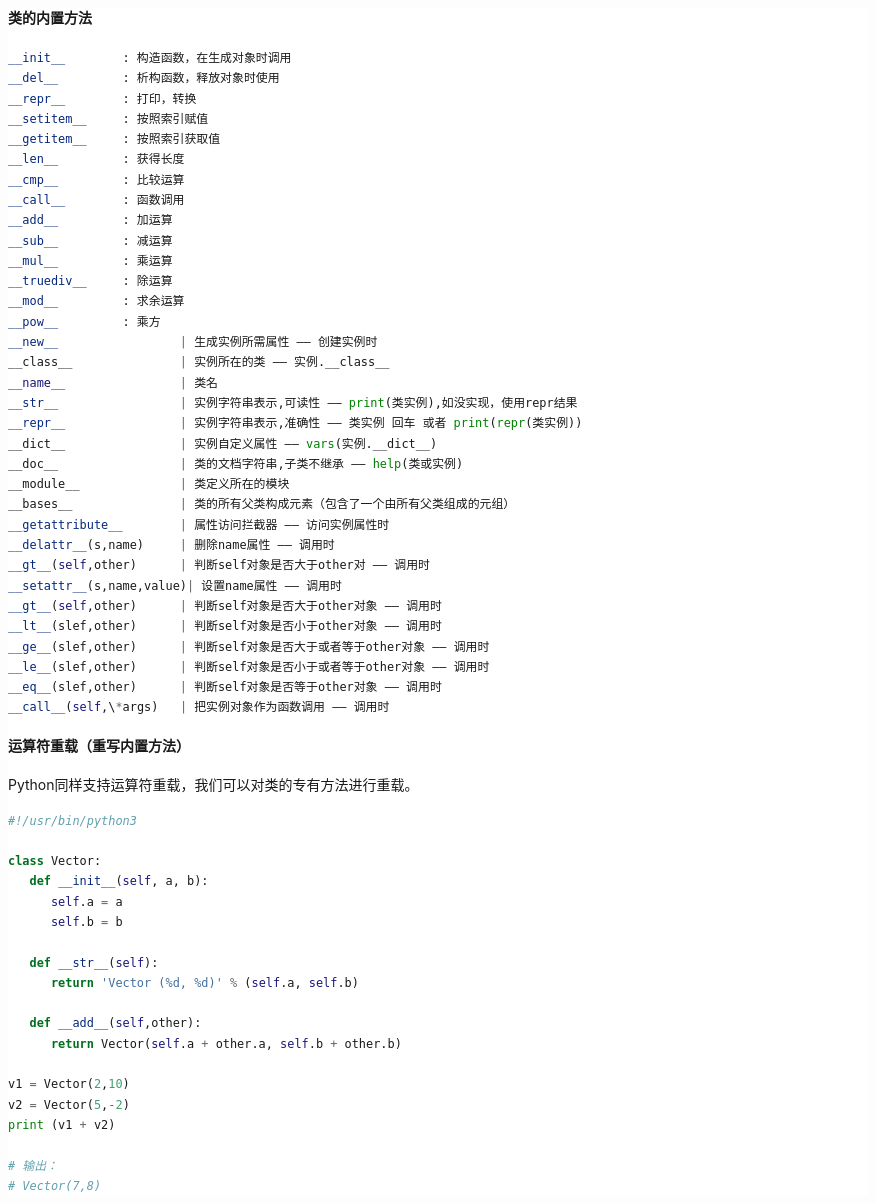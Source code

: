 
#### 类的内置方法
```py
__init__        : 构造函数，在生成对象时调用
__del__         : 析构函数，释放对象时使用
__repr__        : 打印，转换
__setitem__     : 按照索引赋值
__getitem__     : 按照索引获取值
__len__         : 获得长度
__cmp__         : 比较运算
__call__        : 函数调用
__add__         : 加运算
__sub__         : 减运算
__mul__         : 乘运算
__truediv__     : 除运算
__mod__         : 求余运算
__pow__         : 乘方
__new__                 | 生成实例所需属性 —— 创建实例时
__class__               | 实例所在的类 —— 实例.__class__
__name__                | 类名	                            
__str__                 | 实例字符串表示,可读性 —— print(类实例),如没实现，使用repr结果
__repr__                | 实例字符串表示,准确性 —— 类实例 回车 或者 print(repr(类实例))
__dict__                | 实例自定义属性 —— vars(实例.__dict__)
__doc__                 | 类的文档字符串,子类不继承 —— help(类或实例)
__module__              | 类定义所在的模块                    
__bases__               | 类的所有父类构成元素（包含了一个由所有父类组成的元组）                   
__getattribute__        | 属性访问拦截器 —— 访问实例属性时
__delattr__(s,name)     | 删除name属性 —— 调用时
__gt__(self,other)      | 判断self对象是否大于other对 —— 调用时
__setattr__(s,name,value)| 设置name属性 —— 调用时
__gt__(self,other)      | 判断self对象是否大于other对象 —— 调用时
__lt__(slef,other)      | 判断self对象是否小于other对象 —— 调用时
__ge__(slef,other)      | 判断self对象是否大于或者等于other对象 —— 调用时
__le__(slef,other)      | 判断self对象是否小于或者等于other对象 —— 调用时
__eq__(slef,other)      | 判断self对象是否等于other对象 —— 调用时
__call__(self,\*args)   | 把实例对象作为函数调用 —— 调用时
```


#### 运算符重载（重写内置方法）
Python同样支持运算符重载，我们可以对类的专有方法进行重载。

```py
#!/usr/bin/python3
 
class Vector:
   def __init__(self, a, b):
      self.a = a
      self.b = b
 
   def __str__(self):
      return 'Vector (%d, %d)' % (self.a, self.b)
   
   def __add__(self,other):
      return Vector(self.a + other.a, self.b + other.b)
 
v1 = Vector(2,10)
v2 = Vector(5,-2)
print (v1 + v2)

# 输出：
# Vector(7,8)
```

